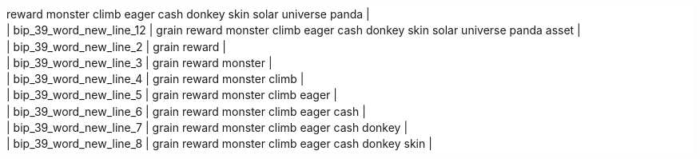 reward
monster
climb
eager
cash
donkey
skin
solar
universe
panda |  
| bip_39_word_new_line_12 | grain
reward
monster
climb
eager
cash
donkey
skin
solar
universe
panda
asset |  
| bip_39_word_new_line_2 | grain
reward |  
| bip_39_word_new_line_3 | grain
reward
monster |  
| bip_39_word_new_line_4 | grain
reward
monster
climb |  
| bip_39_word_new_line_5 | grain
reward
monster
climb
eager |  
| bip_39_word_new_line_6 | grain
reward
monster
climb
eager
cash |  
| bip_39_word_new_line_7 | grain
reward
monster
climb
eager
cash
donkey |  
| bip_39_word_new_line_8 | grain
reward
monster
climb
eager
cash
donkey
skin |  